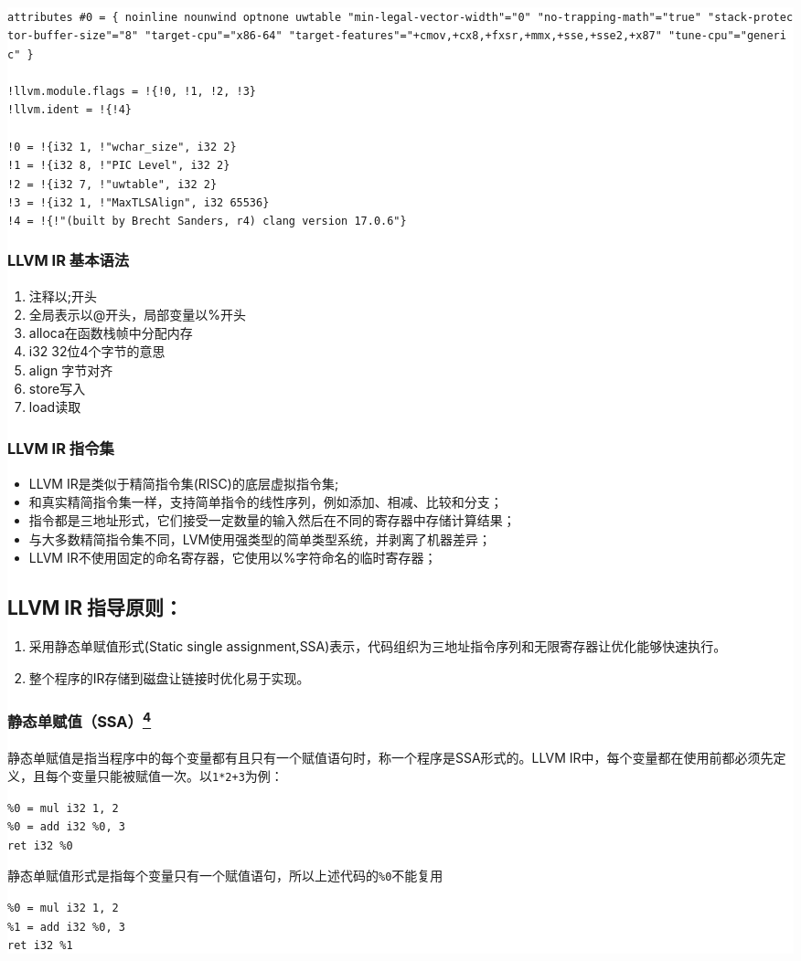 ```
attributes #0 = { noinline nounwind optnone uwtable "min-legal-vector-width"="0" "no-trapping-math"="true" "stack-protector-buffer-size"="8" "target-cpu"="x86-64" "target-features"="+cmov,+cx8,+fxsr,+mmx,+sse,+sse2,+x87" "tune-cpu"="generic" }

!llvm.module.flags = !{!0, !1, !2, !3}
!llvm.ident = !{!4}

!0 = !{i32 1, !"wchar_size", i32 2}
!1 = !{i32 8, !"PIC Level", i32 2}
!2 = !{i32 7, !"uwtable", i32 2}
!3 = !{i32 1, !"MaxTLSAlign", i32 65536}
!4 = !{!"(built by Brecht Sanders, r4) clang version 17.0.6"}

```

### LLVM IR 基本语法

1. 注释以;开头  
2. 全局表示以@开头，局部变量以%开头  
3. alloca在函数栈帧中分配内存  
4. i32 32位4个字节的意思  
5. align 字节对齐  
6. store写入  
7. load读取  


### LLVM IR 指令集

- LLVM IR是类似于精简指令集(RISC)的底层虚拟指令集;
- 和真实精简指令集一样，支持简单指令的线性序列，例如添加、相减、比较和分支；
- 指令都是三地址形式，它们接受一定数量的输入然后在不同的寄存器中存储计算结果；
- 与大多数精简指令集不同，LVM使用强类型的简单类型系统，并剥离了机器差异；
- LLVM IR不使用固定的命名寄存器，它使用以%字符命名的临时寄存器；

## LLVM IR 指导原则：

1. 采用静态单赋值形式(Static single assignment,SSA)表示，代码组织为三地址指令序列和无限寄存器让优化能够快速执行。

2. 整个程序的IR存储到磁盘让链接时优化易于实现。

### 静态单赋值（SSA）[<sup>4</sup>](#ref4)  

静态单赋值是指当程序中的每个变量都有且只有一个赋值语句时，称一个程序是SSA形式的。LLVM IR中，每个变量都在使用前都必须先定义，且每个变量只能被赋值一次。以`1*2+3`为例：

```shell
%0 = mul i32 1, 2
%0 = add i32 %0, 3
ret i32 %0
```

静态单赋值形式是指每个变量只有一个赋值语句，所以上述代码的`%0`不能复用

```shell
%0 = mul i32 1, 2
%1 = add i32 %0, 3
ret i32 %1
```
